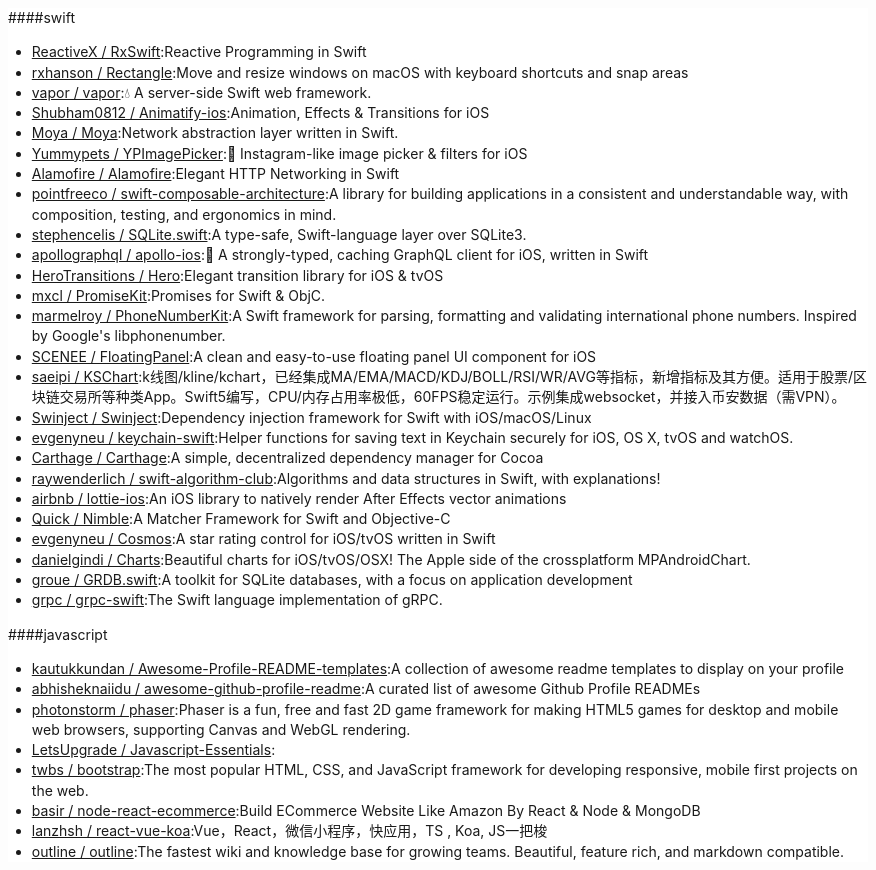 ####swift
* [ReactiveX / RxSwift](https://github.com/ReactiveX/RxSwift):Reactive Programming in Swift
* [rxhanson / Rectangle](https://github.com/rxhanson/Rectangle):Move and resize windows on macOS with keyboard shortcuts and snap areas
* [vapor / vapor](https://github.com/vapor/vapor):💧 A server-side Swift web framework.
* [Shubham0812 / Animatify-ios](https://github.com/Shubham0812/Animatify-ios):Animation, Effects & Transitions for iOS
* [Moya / Moya](https://github.com/Moya/Moya):Network abstraction layer written in Swift.
* [Yummypets / YPImagePicker](https://github.com/Yummypets/YPImagePicker):📸 Instagram-like image picker & filters for iOS
* [Alamofire / Alamofire](https://github.com/Alamofire/Alamofire):Elegant HTTP Networking in Swift
* [pointfreeco / swift-composable-architecture](https://github.com/pointfreeco/swift-composable-architecture):A library for building applications in a consistent and understandable way, with composition, testing, and ergonomics in mind.
* [stephencelis / SQLite.swift](https://github.com/stephencelis/SQLite.swift):A type-safe, Swift-language layer over SQLite3.
* [apollographql / apollo-ios](https://github.com/apollographql/apollo-ios):📱 A strongly-typed, caching GraphQL client for iOS, written in Swift
* [HeroTransitions / Hero](https://github.com/HeroTransitions/Hero):Elegant transition library for iOS & tvOS
* [mxcl / PromiseKit](https://github.com/mxcl/PromiseKit):Promises for Swift & ObjC.
* [marmelroy / PhoneNumberKit](https://github.com/marmelroy/PhoneNumberKit):A Swift framework for parsing, formatting and validating international phone numbers. Inspired by Google's libphonenumber.
* [SCENEE / FloatingPanel](https://github.com/SCENEE/FloatingPanel):A clean and easy-to-use floating panel UI component for iOS
* [saeipi / KSChart](https://github.com/saeipi/KSChart):k线图/kline/kchart，已经集成MA/EMA/MACD/KDJ/BOLL/RSI/WR/AVG等指标，新增指标及其方便。适用于股票/区块链交易所等种类App。Swift5编写，CPU/内存占用率极低，60FPS稳定运行。示例集成websocket，并接入币安数据（需VPN）。
* [Swinject / Swinject](https://github.com/Swinject/Swinject):Dependency injection framework for Swift with iOS/macOS/Linux
* [evgenyneu / keychain-swift](https://github.com/evgenyneu/keychain-swift):Helper functions for saving text in Keychain securely for iOS, OS X, tvOS and watchOS.
* [Carthage / Carthage](https://github.com/Carthage/Carthage):A simple, decentralized dependency manager for Cocoa
* [raywenderlich / swift-algorithm-club](https://github.com/raywenderlich/swift-algorithm-club):Algorithms and data structures in Swift, with explanations!
* [airbnb / lottie-ios](https://github.com/airbnb/lottie-ios):An iOS library to natively render After Effects vector animations
* [Quick / Nimble](https://github.com/Quick/Nimble):A Matcher Framework for Swift and Objective-C
* [evgenyneu / Cosmos](https://github.com/evgenyneu/Cosmos):A star rating control for iOS/tvOS written in Swift
* [danielgindi / Charts](https://github.com/danielgindi/Charts):Beautiful charts for iOS/tvOS/OSX! The Apple side of the crossplatform MPAndroidChart.
* [groue / GRDB.swift](https://github.com/groue/GRDB.swift):A toolkit for SQLite databases, with a focus on application development
* [grpc / grpc-swift](https://github.com/grpc/grpc-swift):The Swift language implementation of gRPC.

####javascript
* [kautukkundan / Awesome-Profile-README-templates](https://github.com/kautukkundan/Awesome-Profile-README-templates):A collection of awesome readme templates to display on your profile
* [abhisheknaiidu / awesome-github-profile-readme](https://github.com/abhisheknaiidu/awesome-github-profile-readme):A curated list of awesome Github Profile READMEs
* [photonstorm / phaser](https://github.com/photonstorm/phaser):Phaser is a fun, free and fast 2D game framework for making HTML5 games for desktop and mobile web browsers, supporting Canvas and WebGL rendering.
* [LetsUpgrade / Javascript-Essentials](https://github.com/LetsUpgrade/Javascript-Essentials):
* [twbs / bootstrap](https://github.com/twbs/bootstrap):The most popular HTML, CSS, and JavaScript framework for developing responsive, mobile first projects on the web.
* [basir / node-react-ecommerce](https://github.com/basir/node-react-ecommerce):Build ECommerce Website Like Amazon By React & Node & MongoDB
* [lanzhsh / react-vue-koa](https://github.com/lanzhsh/react-vue-koa):Vue，React，微信小程序，快应用，TS , Koa, JS一把梭
* [outline / outline](https://github.com/outline/outline):The fastest wiki and knowledge base for growing teams. Beautiful, feature rich, and markdown compatible.